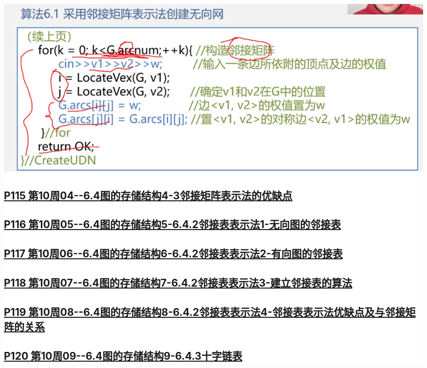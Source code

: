 ![image-20201126231739686](img/%E6%95%B0%E6%8D%AE%E7%BB%93%E6%9E%84%E4%B8%8E%E7%AE%97%E6%B3%95%E5%9F%BA%E7%A1%80%EF%BC%88%E9%9D%92%E5%B2%9B%E5%A4%A7%E5%AD%A6-%E7%8E%8B%E5%8D%93%EF%BC%89/image-20201126231739686.png)







## [P115 第10周04--6.4图的存储结构4-3邻接矩阵表示法的优缺点](https://www.bilibili.com/video/BV1nJ411V7bd?p=115)



## [P116 第10周05--6.4图的存储结构5-6.4.2邻接表表示法1-无向图的邻接表](https://www.bilibili.com/video/BV1nJ411V7bd?p=116)



## [P117 第10周06--6.4图的存储结构6-6.4.2邻接表表示法2-有向图的邻接表](https://www.bilibili.com/video/BV1nJ411V7bd?p=117)



## [P118 第10周07--6.4图的存储结构7-6.4.2邻接表表示法3-建立邻接表的算法](https://www.bilibili.com/video/BV1nJ411V7bd?p=118)



## [P119 第10周08--6.4图的存储结构8-6.4.2邻接表表示法4-邻接表表示法优缺点及与邻接矩阵的关系](https://www.bilibili.com/video/BV1nJ411V7bd?p=119)



## [P120 第10周09--6.4图的存储结构9-6.4.3十字链表](https://www.bilibili.com/video/BV1nJ411V7bd?p=120)


